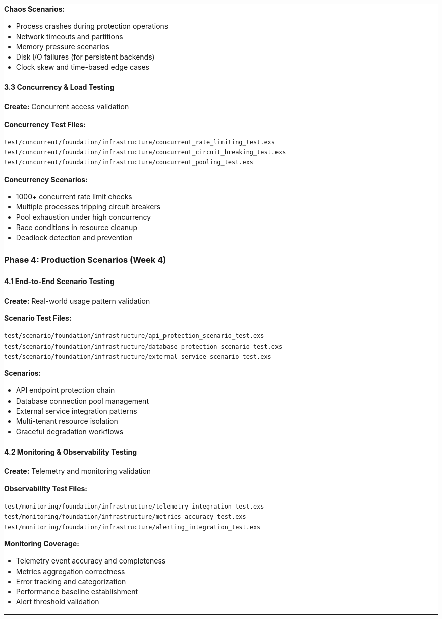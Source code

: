 **Chaos Scenarios:**
- Process crashes during protection operations
- Network timeouts and partitions
- Memory pressure scenarios
- Disk I/O failures (for persistent backends)
- Clock skew and time-based edge cases

#### 3.3 Concurrency & Load Testing
**Create:** Concurrent access validation

**Concurrency Test Files:**
```
test/concurrent/foundation/infrastructure/concurrent_rate_limiting_test.exs
test/concurrent/foundation/infrastructure/concurrent_circuit_breaking_test.exs
test/concurrent/foundation/infrastructure/concurrent_pooling_test.exs
```

**Concurrency Scenarios:**
- 1000+ concurrent rate limit checks
- Multiple processes tripping circuit breakers
- Pool exhaustion under high concurrency
- Race conditions in resource cleanup
- Deadlock detection and prevention

### Phase 4: Production Scenarios (Week 4)

#### 4.1 End-to-End Scenario Testing
**Create:** Real-world usage pattern validation

**Scenario Test Files:**
```
test/scenario/foundation/infrastructure/api_protection_scenario_test.exs
test/scenario/foundation/infrastructure/database_protection_scenario_test.exs
test/scenario/foundation/infrastructure/external_service_scenario_test.exs
```

**Scenarios:**
- API endpoint protection chain
- Database connection pool management
- External service integration patterns
- Multi-tenant resource isolation
- Graceful degradation workflows

#### 4.2 Monitoring & Observability Testing
**Create:** Telemetry and monitoring validation

**Observability Test Files:**
```
test/monitoring/foundation/infrastructure/telemetry_integration_test.exs
test/monitoring/foundation/infrastructure/metrics_accuracy_test.exs
test/monitoring/foundation/infrastructure/alerting_integration_test.exs
```

**Monitoring Coverage:**
- Telemetry event accuracy and completeness
- Metrics aggregation correctness
- Error tracking and categorization
- Performance baseline establishment
- Alert threshold validation

---